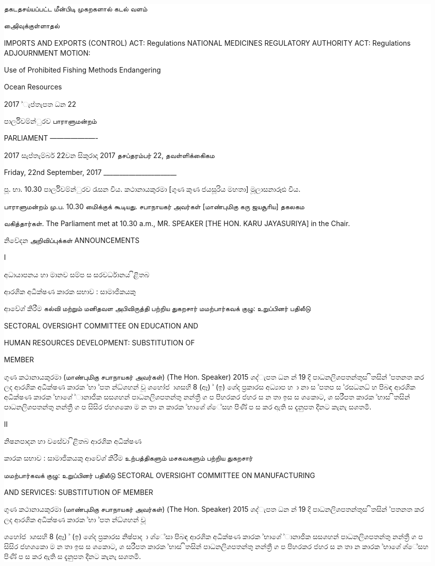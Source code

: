 தகடதசய்யப்பட்ட மீன்பிடி முகறகளால் கடல் வளம்

அைிவுக்குள்ளாதல்

IMPORTS AND EXPORTS (CONTROL) ACT: Regulations NATIONAL MEDICINES REGULATORY AUTHORITY ACT: Regulations ADJOURNMENT MOTION:

Use of Prohibited Fishing Methods Endangering

Ocean Resources

2017 ්ැප්තැපත ධන 22

පාර්ලිවම්න්ුරව பாராளுமன்றம்

PARLIAMENT —————–—-

2017 සැප්තැම්බර් 22වන සිකුරාදා 2017 தசப்தரம்பர் 22, தவள்ளிக்கிைகம

Friday, 22nd September, 2017 _______________________

පූ. භා. 10.30 පාර්ලිවම්න්ුරව රැසන විය. කථානායකුරමා [ගුණ කුණ ජයසූරිය මහතා] මූලාසනාරූඪ විය.

பாராளுமன்றம் மு.ப. 10.30 மைிக்குக் கூடியது. சபாநாயகர் அவர்கள் [மாண்புமிகு கரு ஜயசூாிய] தகலகம

வகித்தார்கள். The Parliament met at 10.30 a.m., MR. SPEAKER [THE HON. KARU JAYASURIYA] in the Chair.

නිවේදන அறிவிப்புக்கள் ANNOUNCEMENTS

I

අධායාපනය හා මානව සම්ප ස සරවර්ධානය ිළිතබ

ආරශික අධීක්ෂණ කාරක සභාව : සාමාජිකයකු

ආවේශ් කිරීම கல்வி மற்றும் மனிதவள அபிவிருத்தி பற்றிய துகறசார் மமற்பார்கவக் குழு: உறுப்பினர் பதிலீடு

SECTORAL OVERSIGHT COMMITTEE ON EDUCATION AND

HUMAN RESOURCES DEVELOPMENT: SUBSTITUTION OF

MEMBER

ගුණ කථානායකුරමා (மாண்புமிகு சபாநாயகர் அவர்கள்) (The Hon. Speaker) 2015 ශද්ැපත ධන න් 19 දි පාධනලිශපතන්තුස ිතසින් ්පතනත කර ලද ආරශික අධීක්ෂණ කාරක ්භා ්පත න්ධ්‍ශහන් වූ ශහෝජ ාශසහි 8 (ඈ) ් (ඉ) ශේද ප්‍රකාරස අධ්‍යාප හ ා නා ස ්පතප ස ්රසධනධ්‍ හ පිබඳ ආරශික අධීක්ෂණ කාරක ්භාශේ ්ානාජික සසශහන් පාධනලිශපතන්තු නන්ත්‍රී ග ප පිහරකර ජහර ස න තා ඉස ස ශකොට, ශ සරීපත කාරක ්භාස ිතසින් පාධනලිශපතන්තු නන්ත්‍රී ග ප සිසිර ජහශකො ම න තා න කාරක ්භාශේ ශ්ේසහ පිණි් ප ස කර ඇති ස දැනුපත දීනට කැනැ සශතමි.

II

නිෂනපාදන හා වසේවා ිළිතබ ආරශික අධීක්ෂණ

කාරක සභාව : සාමාජිකයකු ආවේශ් කිරීම உற்பத்திகளும் மசகவகளும் பற்றிய துகறசார்

மமற்பார்கவக் குழு: உறுப்பினர் பதிலீடு SECTORAL OVERSIGHT COMMITTEE ON MANUFACTURING

AND SERVICES: SUBSTITUTION OF MEMBER

ගුණ කථානායකුරමා (மாண்புமிகு சபாநாயகர் அவர்கள்) (The Hon. Speaker) 2015 ශද්ැපත ධන න් 19 දි පාධනලිශපතන්තුස ිතසින් ්පතනත කර ලද ආරශික අධීක්ෂණ කාරක ්භා ්පත න්ධ්‍ශහන් වූ

ශහෝජ ාශසහි 8 (ඈ) ් (ඉ) ශේද ප්‍රකාරස නිෂ්පාද ා ශ්ේසා පිබඳ ආරශික අධීක්ෂණ කාරක ්භාශේ ්ානාජික සසශහන් පාධනලිශපතන්තු නන්ත්‍රී ග ප සිසිර ජහශකො ම න තා ඉස ස ශකොට, ශ සරීපත කාරක ්භාස ිතසින් පාධනලිශපතන්තු නන්ත්‍රී ග ප පිහරකර ජහර ස න තා න කාරක ්භාශේ ශ්ේසහ පිණි් ප ස කර ඇති ස දැනුපත දීනට කැනැ සශතමි.
